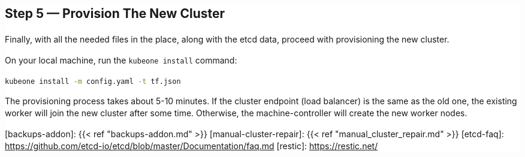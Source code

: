 ## Step 5 — Provision The New Cluster

Finally, with all the needed files in the place, along with the etcd data,
proceed with provisioning the new cluster.

On your local machine, run the `kubeone install` command:

```bash
kubeone install -m config.yaml -t tf.json
```

The provisioning process takes about 5-10 minutes. If the cluster endpoint
(load balancer) is the same as the old one, the existing worker will join
the new cluster after some time. Otherwise, the machine-controller will create
the new worker nodes.

[backups-addon]: {{< ref "backups-addon.md" >}}
[manual-cluster-repair]: {{< ref "manual_cluster_repair.md" >}}
[etcd-faq]: https://github.com/etcd-io/etcd/blob/master/Documentation/faq.md
[restic]: https://restic.net/
